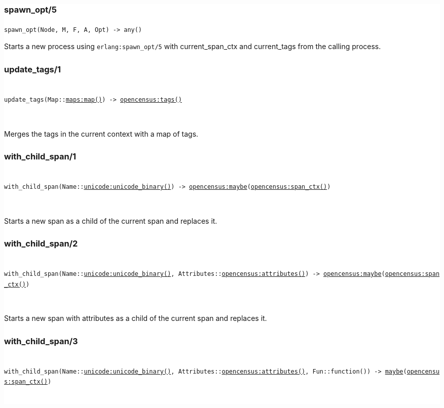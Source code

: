 <a name="spawn_opt-5"></a>

### spawn_opt/5 ###

`spawn_opt(Node, M, F, A, Opt) -> any()`

Starts a new process using `erlang:spawn_opt/5` with current_span_ctx
and current_tags from the calling process.

<a name="update_tags-1"></a>

### update_tags/1 ###

<pre><code>
update_tags(Map::<a href="maps.md#type-map">maps:map()</a>) -&gt; <a href="opencensus.md#type-tags">opencensus:tags()</a>
</code></pre>
<br />

Merges the tags in the current context with a map of tags.

<a name="with_child_span-1"></a>

### with_child_span/1 ###

<pre><code>
with_child_span(Name::<a href="unicode.md#type-unicode_binary">unicode:unicode_binary()</a>) -&gt; <a href="opencensus.md#type-maybe">opencensus:maybe</a>(<a href="opencensus.md#type-span_ctx">opencensus:span_ctx()</a>)
</code></pre>
<br />

Starts a new span as a child of the current span and replaces it.

<a name="with_child_span-2"></a>

### with_child_span/2 ###

<pre><code>
with_child_span(Name::<a href="unicode.md#type-unicode_binary">unicode:unicode_binary()</a>, Attributes::<a href="opencensus.md#type-attributes">opencensus:attributes()</a>) -&gt; <a href="opencensus.md#type-maybe">opencensus:maybe</a>(<a href="opencensus.md#type-span_ctx">opencensus:span_ctx()</a>)
</code></pre>
<br />

Starts a new span with attributes as a child of the current span
and replaces it.

<a name="with_child_span-3"></a>

### with_child_span/3 ###

<pre><code>
with_child_span(Name::<a href="unicode.md#type-unicode_binary">unicode:unicode_binary()</a>, Attributes::<a href="opencensus.md#type-attributes">opencensus:attributes()</a>, Fun::function()) -&gt; <a href="#type-maybe">maybe</a>(<a href="opencensus.md#type-span_ctx">opencensus:span_ctx()</a>)
</code></pre>
<br />
